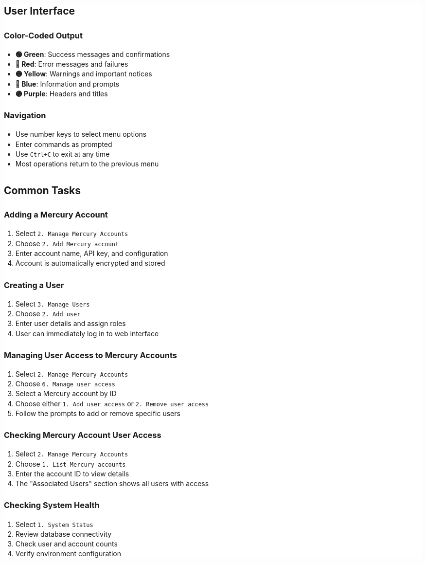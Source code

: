 ## User Interface

### Color-Coded Output
- **🟢 Green**: Success messages and confirmations
- **🔴 Red**: Error messages and failures
- **🟡 Yellow**: Warnings and important notices
- **🔵 Blue**: Information and prompts
- **🟣 Purple**: Headers and titles

### Navigation
- Use number keys to select menu options
- Enter commands as prompted
- Use `Ctrl+C` to exit at any time
- Most operations return to the previous menu

## Common Tasks

### Adding a Mercury Account
1. Select `2. Manage Mercury Accounts`
2. Choose `2. Add Mercury account`
3. Enter account name, API key, and configuration
4. Account is automatically encrypted and stored

### Creating a User
1. Select `3. Manage Users`
2. Choose `2. Add user`
3. Enter user details and assign roles
4. User can immediately log in to web interface

### Managing User Access to Mercury Accounts
1. Select `2. Manage Mercury Accounts`
2. Choose `6. Manage user access`
3. Select a Mercury account by ID
4. Choose either `1. Add user access` or `2. Remove user access`
5. Follow the prompts to add or remove specific users

### Checking Mercury Account User Access
1. Select `2. Manage Mercury Accounts`
2. Choose `1. List Mercury accounts`
3. Enter the account ID to view details
4. The "Associated Users" section shows all users with access

### Checking System Health
1. Select `1. System Status`
2. Review database connectivity
3. Check user and account counts
4. Verify environment configuration
